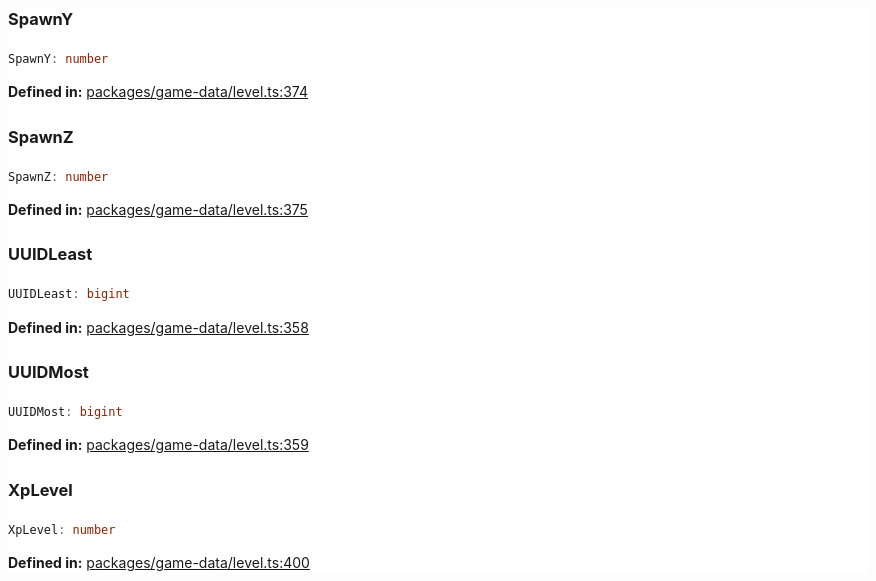 
### SpawnY

```ts
SpawnY: number
```
<p style="font-size: 14px; color: var(--vp-c-text-2)">
<strong>Defined in:</strong> <a href="https://github.com/voxelum/minecraft-launcher-core-node/blob/master/packages/game-data/level.ts#L374" target="_blank" rel="noreferrer">packages/game-data/level.ts:374</a>
</p>


### SpawnZ

```ts
SpawnZ: number
```
<p style="font-size: 14px; color: var(--vp-c-text-2)">
<strong>Defined in:</strong> <a href="https://github.com/voxelum/minecraft-launcher-core-node/blob/master/packages/game-data/level.ts#L375" target="_blank" rel="noreferrer">packages/game-data/level.ts:375</a>
</p>


### UUIDLeast

```ts
UUIDLeast: bigint
```
<p style="font-size: 14px; color: var(--vp-c-text-2)">
<strong>Defined in:</strong> <a href="https://github.com/voxelum/minecraft-launcher-core-node/blob/master/packages/game-data/level.ts#L358" target="_blank" rel="noreferrer">packages/game-data/level.ts:358</a>
</p>


### UUIDMost

```ts
UUIDMost: bigint
```
<p style="font-size: 14px; color: var(--vp-c-text-2)">
<strong>Defined in:</strong> <a href="https://github.com/voxelum/minecraft-launcher-core-node/blob/master/packages/game-data/level.ts#L359" target="_blank" rel="noreferrer">packages/game-data/level.ts:359</a>
</p>


### XpLevel

```ts
XpLevel: number
```
<p style="font-size: 14px; color: var(--vp-c-text-2)">
<strong>Defined in:</strong> <a href="https://github.com/voxelum/minecraft-launcher-core-node/blob/master/packages/game-data/level.ts#L400" target="_blank" rel="noreferrer">packages/game-data/level.ts:400</a>
</p>
